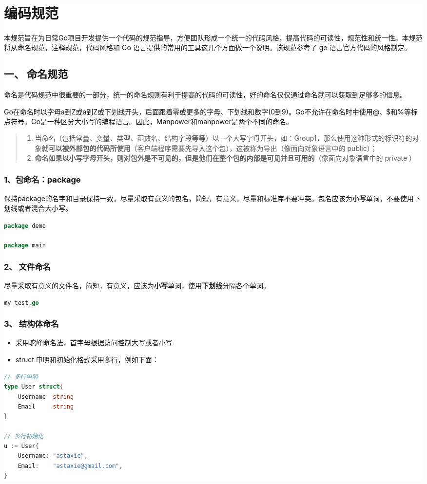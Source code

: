 # 编码规范

本规范旨在为日常Go项目开发提供一个代码的规范指导，方便团队形成一个统一的代码风格，提高代码的可读性，规范性和统一性。本规范将从命名规范，注释规范，代码风格和 Go 语言提供的常用的工具这几个方面做一个说明。该规范参考了 go 语言官方代码的风格制定。

## 一、 命名规范

命名是代码规范中很重要的一部分，统一的命名规则有利于提高的代码的可读性，好的命名仅仅通过命名就可以获取到足够多的信息。

Go在命名时以字母a到Z或a到Z或下划线开头，后面跟着零或更多的字母、下划线和数字(0到9)。Go不允许在命名时中使用@、$和%等标点符号。Go是一种区分大小写的编程语言。因此，Manpower和manpower是两个不同的命名。

> 1. 当命名（包括常量、变量、类型、函数名、结构字段等等）以一个大写字母开头，如：Group1，那么使用这种形式的标识符的对象就**可以被外部包的代码所使用**（客户端程序需要先导入这个包），这被称为导出（像面向对象语言中的 public）；
> 2. **命名如果以小写字母开头，则对包外是不可见的，但是他们在整个包的内部是可见并且可用的**（像面向对象语言中的 private ）



### 1、包命名：package

保持package的名字和目录保持一致，尽量采取有意义的包名，简短，有意义，尽量和标准库不要冲突。包名应该为**小写**单词，不要使用下划线或者混合大小写。

```go
package demo

package main
```



### 2、 文件命名

尽量采取有意义的文件名，简短，有意义，应该为**小写**单词，使用**下划线**分隔各个单词。

```go
my_test.go
```



### 3、 结构体命名
- 采用驼峰命名法，首字母根据访问控制大写或者小写

- struct 申明和初始化格式采用多行，例如下面：

```go
// 多行申明
type User struct{
    Username  string
    Email     string
}

// 多行初始化
u := User{
    Username: "astaxie",
    Email:    "astaxie@gmail.com",
}

```
